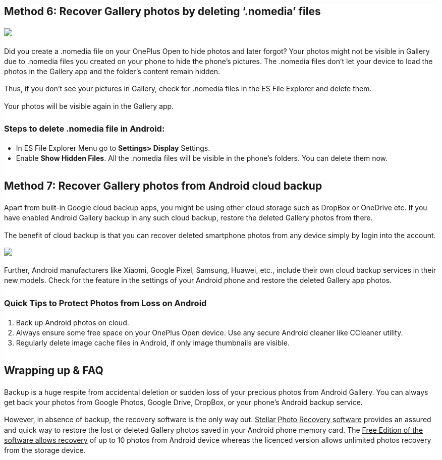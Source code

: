 ## Method 6: Recover Gallery photos by deleting ‘.nomedia’ files

![](https://tools.techidaily.com/images/apps/stellar/stellar-photo-recovery/how-to-recover-deleted-photos-from-android-gallery-app/Nomedia-file-android-768x469.webp)

Did you create a .nomedia file on your OnePlus Open to hide photos and later forgot? Your photos might not be visible in Gallery due to .nomedia files you created on your phone to hide the phone’s pictures. The .nomedia files don’t let your device to load the photos in the Gallery app and the folder’s content remain hidden.

Thus, if you don’t see your pictures in Gallery, check for .nomedia files in the ES File Explorer and delete them.

Your photos will be visible again in the Gallery app.

### Steps to delete .nomedia file in Android:

- In ES File Explorer Menu go to **Settings> Display** Settings.
- Enable **Show Hidden Files**. All the .nomedia files will be visible in the phone’s folders. You can delete them now.

## Method 7: Recover Gallery photos from Android cloud backup

Apart from built-in Google cloud backup apps, you might be using other cloud storage such as DropBox or OneDrive etc. If you have enabled Android Gallery backup in any such cloud backup, restore the deleted Gallery photos from there.

The benefit of cloud backup is that you can recover deleted smartphone photos from any device simply by login into the account.

![](https://tools.techidaily.com/images/apps/stellar/stellar-photo-recovery/how-to-recover-deleted-photos-from-android-gallery-app/Cloud-backup-in-Android-Xiaomi-768x469.webp)

Further, Android manufacturers like Xiaomi, Google Pixel, Samsung, Huawei, etc., include their own cloud backup services in their new models. Check for the feature in the settings of your Android phone and restore the deleted Gallery app photos.

### Quick Tips to Protect Photos from Loss on Android

1. Back up Android photos on cloud.
2. Always ensure some free space on your OnePlus Open device. Use any secure Android cleaner like CCleaner utility.
3. Regularly delete image cache files in Android, if only image thumbnails are visible.

## Wrapping up & FAQ

Backup is a huge respite from accidental deletion or sudden loss of your precious photos from Android Gallery. You can always get back your photos from Google Photos, Google Drive, DropBox, or your phone’s Android backup service.

However, in absence of backup, the recovery software is the only way out. [Stellar Photo Recovery software](https://tools.techidaily.com/stellar-photo-recovery/) provides an assured and quick way to restore the lost or deleted Gallery photos saved in your Android phone memory card. The [Free Edition of the software allows recovery](https://tools.techidaily.com/stellar-photo-recovery/) of up to 10 photos from Android device whereas the licenced version allows unlimited photos recovery from the storage device. 
